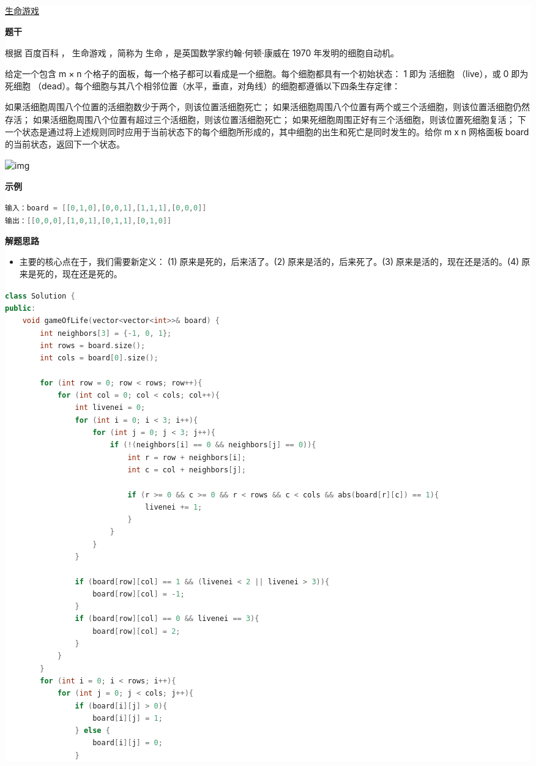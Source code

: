 [生命游戏](https://leetcode.cn/problems/game-of-life/)

**题干**

根据 百度百科 ， 生命游戏 ，简称为 生命 ，是英国数学家约翰·何顿·康威在 1970 年发明的细胞自动机。

给定一个包含 m × n 个格子的面板，每一个格子都可以看成是一个细胞。每个细胞都具有一个初始状态： 1 即为 活细胞 （live），或 0 即为 死细胞 （dead）。每个细胞与其八个相邻位置（水平，垂直，对角线）的细胞都遵循以下四条生存定律：

如果活细胞周围八个位置的活细胞数少于两个，则该位置活细胞死亡；
如果活细胞周围八个位置有两个或三个活细胞，则该位置活细胞仍然存活；
如果活细胞周围八个位置有超过三个活细胞，则该位置活细胞死亡；
如果死细胞周围正好有三个活细胞，则该位置死细胞复活；
下一个状态是通过将上述规则同时应用于当前状态下的每个细胞所形成的，其中细胞的出生和死亡是同时发生的。给你 m x n 网格面板 board 的当前状态，返回下一个状态。



 ![img](https://assets.leetcode.com/uploads/2020/12/26/grid1.jpg)

**示例**

```c++
输入：board = [[0,1,0],[0,0,1],[1,1,1],[0,0,0]]
输出：[[0,0,0],[1,0,1],[0,1,1],[0,1,0]]
```

**解题思路**

- 主要的核心点在于，我们需要新定义： (1) 原来是死的，后来活了。(2) 原来是活的，后来死了。(3) 原来是活的，现在还是活的。(4) 原来是死的，现在还是死的。

```c++
class Solution {
public:
    void gameOfLife(vector<vector<int>>& board) {
        int neighbors[3] = {-1, 0, 1};
        int rows = board.size();
        int cols = board[0].size();

        for (int row = 0; row < rows; row++){
            for (int col = 0; col < cols; col++){
                int livenei = 0;
                for (int i = 0; i < 3; i++){
                    for (int j = 0; j < 3; j++){
                        if (!(neighbors[i] == 0 && neighbors[j] == 0)){
                            int r = row + neighbors[i];
                            int c = col + neighbors[j];

                            if (r >= 0 && c >= 0 && r < rows && c < cols && abs(board[r][c]) == 1){
                                livenei += 1;
                            }
                        }
                    }
                }

                if (board[row][col] == 1 && (livenei < 2 || livenei > 3)){
                    board[row][col] = -1;
                }
                if (board[row][col] == 0 && livenei == 3){
                    board[row][col] = 2;
                }
            }
        }
        for (int i = 0; i < rows; i++){
            for (int j = 0; j < cols; j++){
                if (board[i][j] > 0){
                    board[i][j] = 1;
                } else {
                    board[i][j] = 0;
                }
```